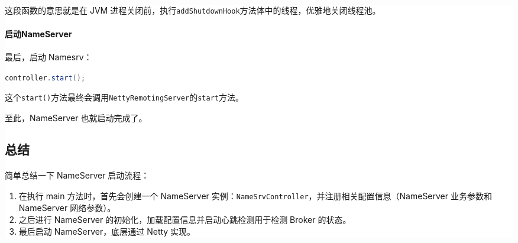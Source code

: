 这段函数的意思就是在 JVM 进程关闭前，执行`addShutdownHook`方法体中的线程，优雅地关闭线程池。

#### 启动NameServer

最后，启动 Namesrv：

```java
controller.start();
```

这个`start()`方法最终会调用`NettyRemotingServer`的`start`方法。

至此，NameServer 也就启动完成了。

## 总结

简单总结一下 NameServer 启动流程：

1. 在执行 main 方法时，首先会创建一个 NameServer 实例：`NameSrvController`，并注册相关配置信息（NameServer 业务参数和 NameServer 网络参数）。
2. 之后进行 NameServer 的初始化，加载配置信息并启动心跳检测用于检测 Broker 的状态。
3. 最后启动 NameServer，底层通过 Netty 实现。